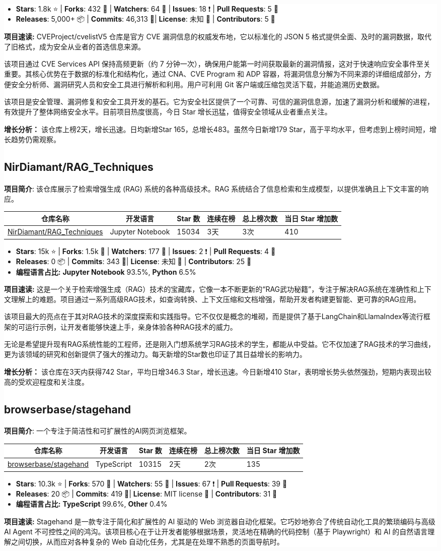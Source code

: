 - **Stars**: 1.8k ⭐ | **Forks**: 432 🔄 | **Watchers**: 64 👀 | **Issues**: 18 ❗ | **Pull Requests**: 5 🔀
- **Releases**: 5,000+ 📦 | **Commits**: 46,313 📝| **License**: 未知 📜 | **Contributors**: 5 👥 

**项目速读:** CVEProject/cvelistV5 仓库是官方 CVE 漏洞信息的权威发布地，它以标准化的 JSON 5 格式提供全面、及时的漏洞数据，取代了旧格式，成为安全从业者的首选信息来源。

该项目通过 CVE Services API 保持高频更新（约 7 分钟一次），确保用户能第一时间获取最新的漏洞情报，这对于快速响应安全事件至关重要。其核心优势在于数据的标准化和结构化，通过 CNA、CVE Program 和 ADP 容器，将漏洞信息分解为不同来源的详细组成部分，方便安全分析师、漏洞研究人员和安全工具进行解析和利用。用户可利用 Git 客户端或压缩包灵活下载，并能追溯历史数据。

该项目是安全管理、漏洞修复和安全工具开发的基石。它为安全社区提供了一个可靠、可信的漏洞信息源，加速了漏洞分析和缓解的进程，有效提升了整体网络安全水平。目前项目热度很高，今日 Star 增长迅猛，值得安全领域从业者重点关注。

**增长分析：** 该仓库上榜2天，增长迅速。日均新增Star 165，总增长483。虽然今日新增179 Star，高于平均水平，但考虑到上榜时间短，增长趋势仍需观察。

## NirDiamant/RAG_Techniques

**项目简介**: 该仓库展示了检索增强生成 (RAG) 系统的各种高级技术。RAG 系统结合了信息检索和生成模型，以提供准确且上下文丰富的响应。

| 仓库名称  | 开发语言 | Star 数 | 连续在榜 | 总上榜次数 | 当日 Star 增加数 |
| -------  | ------- | ------- | -------- | ---------- | --------------- |
| [NirDiamant/RAG_Techniques](https://github.com/NirDiamant/RAG_Techniques)  | Jupyter Notebook | 15034 | 3天 | 3次 | 410 |

- **Stars**: 15k ⭐ | **Forks**: 1.5k 🔄 | **Watchers**: 177 👀 | **Issues**: 2 ❗ | **Pull Requests**: 4 🔀
- **Releases**: 0 📦 | **Commits**: 343 📝| **License**: 未知 📜 | **Contributors**: 25 👥 
- **编程语言占比:** **Jupyter Notebook** 93.5%, **Python** 6.5%


**项目速读:** 这是一个关于检索增强生成（RAG）技术的宝藏库，它像一本不断更新的“RAG武功秘籍”，专注于解决RAG系统在准确性和上下文理解上的难题。项目通过一系列高级RAG技术，如查询转换、上下文压缩和文档增强，帮助开发者构建更智能、更可靠的RAG应用。

该项目最大的亮点在于其对RAG技术的深度探索和实践指导。它不仅仅是概念的堆砌，而是提供了基于LangChain和LlamaIndex等流行框架的可运行示例，让开发者能够快速上手，亲身体验各种RAG技术的威力。

无论是希望提升现有RAG系统性能的工程师，还是刚入门想系统学习RAG技术的学生，都能从中受益。它不仅加速了RAG技术的学习曲线，更为该领域的研究和创新提供了强大的推动力。每天新增的Star数也印证了其日益增长的影响力。

**增长分析：** 该仓库在3天内获得742 Star，平均日增346.3 Star，增长迅速。今日新增410 Star，表明增长势头依然强劲，短期内表现出较高的受欢迎程度和关注度。

## browserbase/stagehand

**项目简介**: 一个专注于简洁性和可扩展性的AI网页浏览框架。

| 仓库名称  | 开发语言 | Star 数 | 连续在榜 | 总上榜次数 | 当日 Star 增加数 |
| -------  | ------- | ------- | -------- | ---------- | --------------- |
| [browserbase/stagehand](https://github.com/browserbase/stagehand)  | TypeScript | 10315 | 2天 | 2次 | 135 |

- **Stars**: 10.3k ⭐ | **Forks**: 570 🔄 | **Watchers**: 55 👀 | **Issues**: 67 ❗ | **Pull Requests**: 39 🔀
- **Releases**: 20 📦 | **Commits**: 419 📝| **License**: MIT license 📜 | **Contributors**: 31 👥 
- **编程语言占比:** **TypeScript** 99.6%, **Other** 0.4%


**项目速读:** Stagehand 是一款专注于简化和扩展性的 AI 驱动的 Web 浏览器自动化框架。它巧妙地弥合了传统自动化工具的繁琐编码与高级 AI Agent 不可控性之间的鸿沟。该项目核心在于让开发者能够根据场景，灵活地在精确的代码控制（基于 Playwright）和 AI 的自然语言理解之间切换，从而应对各种复杂的 Web 自动化任务，尤其是在处理不熟悉的页面导航时。
